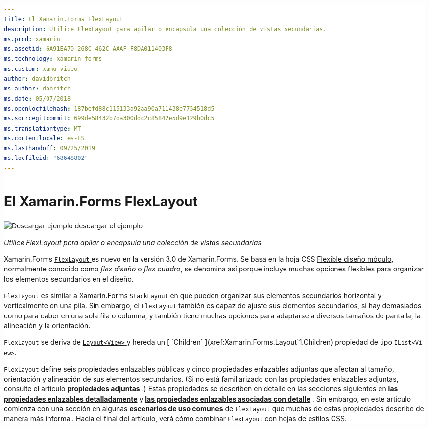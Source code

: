 ```yaml
---
title: El Xamarin.Forms FlexLayout
description: Utilice FlexLayout para apilar o encapsula una colección de vistas secundarias.
ms.prod: xamarin
ms.assetid: 6A91EA70-268C-462C-AAAF-F8DA011403F8
ms.technology: xamarin-forms
ms.custom: xamu-video
author: davidbritch
ms.author: dabritch
ms.date: 05/07/2018
ms.openlocfilehash: 187befd88c115133a92aa90a711438e7754518d5
ms.sourcegitcommit: 699de58432b7da300ddc2c85842e5d9e129b0dc5
ms.translationtype: MT
ms.contentlocale: es-ES
ms.lasthandoff: 09/25/2019
ms.locfileid: "68648802"
---
```

# <a name="the-xamarinforms-flexlayout"></a>El Xamarin.Forms FlexLayout

[![Descargar ejemplo](~/media/shared/download.png) descargar el ejemplo](https://docs.microsoft.com/samples/xamarin/xamarin-forms-samples/userinterface-flexlayoutdemos)

_Utilice FlexLayout para apilar o encapsula una colección de vistas secundarias._

Xamarin.Forms [ `FlexLayout` ](xref:Xamarin.Forms.FlexLayout) es nuevo en la versión 3.0 de Xamarin.Forms. Se basa en la hoja CSS [Flexible diseño módulo](http://www.w3.org/TR/css-flexbox-1/), normalmente conocido como _flex diseño_ o _flex cuadro_, se denomina así porque incluye muchas opciones flexibles para organizar los elementos secundarios en el diseño.

`FlexLayout` es similar a Xamarin.Forms [ `StackLayout` ](~/xamarin-forms/user-interface/layouts/stack-layout.md) en que pueden organizar sus elementos secundarios horizontal y verticalmente en una pila. Sin embargo, el `FlexLayout` también es capaz de ajuste sus elementos secundarios, si hay demasiados como para caber en una sola fila o columna, y también tiene muchas opciones para adaptarse a diversos tamaños de pantalla, la alineación y la orientación.

`FlexLayout` se deriva de [ `Layout<View>` ](xref:Xamarin.Forms.Layout`1) y hereda un [ `Children` ](xref:Xamarin.Forms.Layout`1.Children) propiedad de tipo `IList<View>`.

`FlexLayout` define seis propiedades enlazables públicas y cinco propiedades enlazables adjuntas que afectan al tamaño, orientación y alineación de sus elementos secundarios. (Si no está familiarizado con las propiedades enlazables adjuntas, consulte el artículo  **[propiedades adjuntas](~/xamarin-forms/xaml/attached-properties.md)** .) Estas propiedades se describen en detalle en las secciones siguientes en **[las propiedades enlazables detalladamente](#bindable-properties)** y  **[las propiedades enlazables asociadas con detalle](#attached-properties)** . Sin embargo, en este artículo comienza con una sección en algunas **[escenarios de uso comunes](#common-scenarios)** de `FlexLayout` que muchas de estas propiedades describe de manera más informal. Hacia el final del artículo, verá cómo combinar `FlexLayout` con [hojas de estilos CSS](~/xamarin-forms/user-interface/styles/css/index.md).

